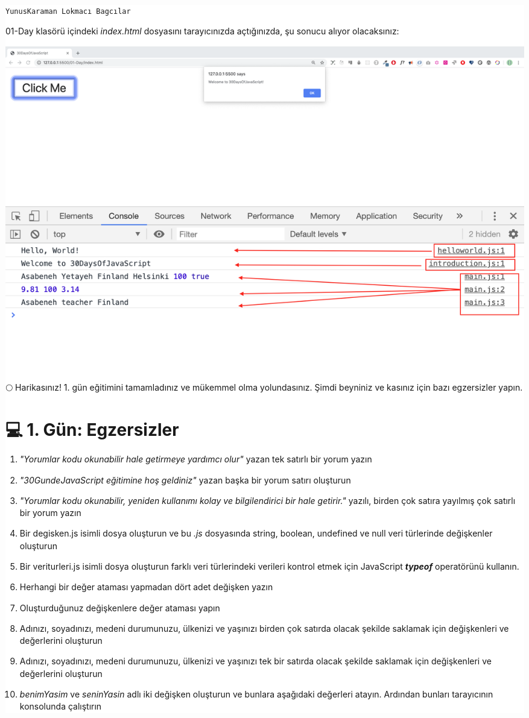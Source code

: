 ```sh
YunusKaraman Lokmacı Bagcılar
```

01-Day klasörü içindeki _index.html_ dosyasını tarayıcınızda açtığınızda, şu sonucu alıyor olacaksınız:

![Day one](../images/day_1.png)

🌕 Harikasınız! 1. gün eğitimini tamamladınız ve mükemmel olma yolundasınız. Şimdi beyniniz ve kasınız için bazı egzersizler yapın.

# 💻 1. Gün: Egzersizler

1. _"Yorumlar kodu okunabilir hale getirmeye yardımcı olur"_ yazan tek satırlı bir yorum yazın
2. _"30GundeJavaScript eğitimine hoş geldiniz"_ yazan başka bir yorum satırı oluşturun
3. _"Yorumlar kodu okunabilir, yeniden kullanımı kolay ve bilgilendirici bir hale getirir."_ yazılı, birden çok satıra yayılmış çok satırlı bir yorum yazın

4. Bir degisken.js isimli dosya oluşturun ve bu _.js_ dosyasında string, boolean, undefined ve null veri türlerinde değişkenler oluşturun
5. Bir veriturleri.js isimli dosya oluşturun farklı veri türlerindeki verileri kontrol etmek için JavaScript **_typeof_** operatörünü kullanın. 
6. Herhangi bir değer ataması yapmadan dört adet değişken yazın
7. Oluşturduğunuz değişkenlere değer ataması yapın
8. Adınızı, soyadınızı, medeni durumunuzu, ülkenizi ve yaşınızı birden çok satırda olacak şekilde saklamak için değişkenleri ve değerlerini oluşturun
9. Adınızı, soyadınızı, medeni durumunuzu, ülkenizi ve yaşınızı tek bir satırda olacak şekilde saklamak için değişkenleri ve değerlerini oluşturun
10.  _benimYasim_ ve _seninYasin_ adlı iki değişken oluşturun ve bunlara aşağıdaki değerleri atayın. Ardından bunları tarayıcının konsolunda çalıştırın
